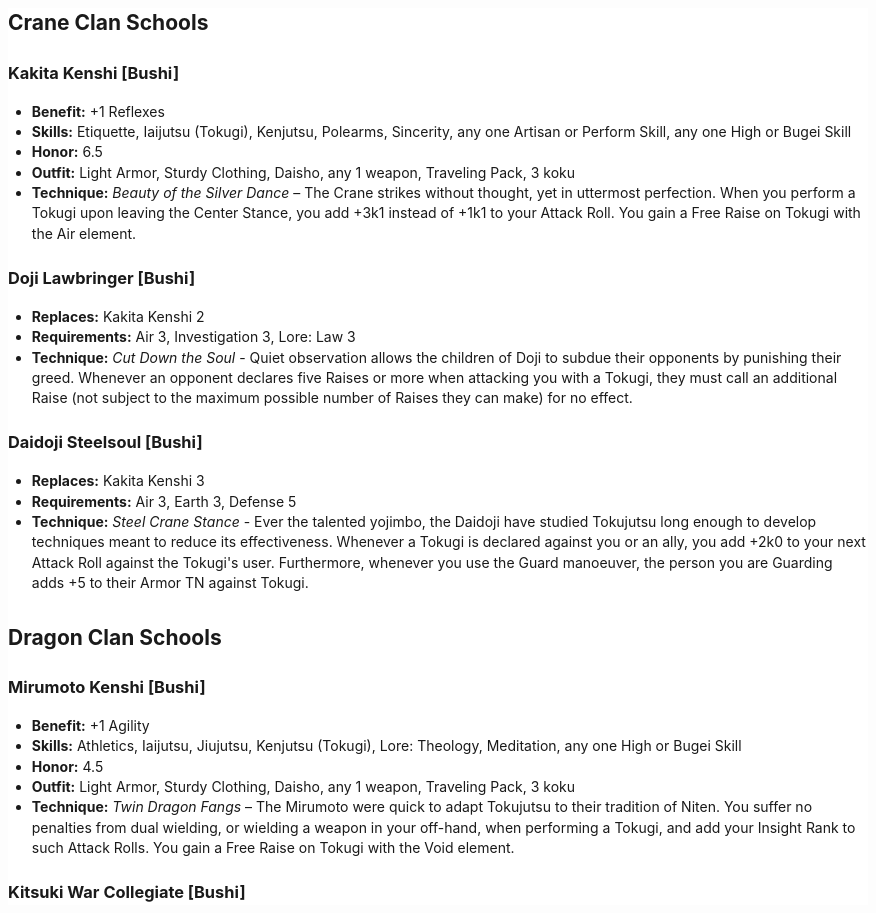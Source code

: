 ## <span>Crane Clan Schools</span>

### <span>Kakita Kenshi [Bushi]</span>

- <strong>Benefit:</strong> +1 Reflexes
- <strong>Skills:</strong> Etiquette, Iaijutsu (Tokugi), Kenjutsu, Polearms, Sincerity, any one Artisan or Perform Skill, any one High or Bugei Skill
- <strong>Honor:</strong> 6.5
- <strong>Outfit:</strong> Light Armor, Sturdy Clothing, Daisho, any 1 weapon, Traveling Pack, 3 koku
- <strong>Technique:</strong> <em>Beauty of the Silver Dance</em> – The Crane strikes without thought, yet in uttermost perfection. When you perform a Tokugi upon leaving the Center Stance, you add +3k1 instead of +1k1 to your Attack Roll. You gain a Free Raise on Tokugi with the Air element.

### <span>Doji Lawbringer [Bushi]</span>

- <strong>Replaces:</strong> Kakita Kenshi 2
- <strong>Requirements:</strong> Air 3, Investigation 3, Lore: Law 3
- <strong>Technique:</strong> <em>Cut Down the Soul</em> - Quiet observation allows the children of Doji to subdue their opponents by punishing their greed. Whenever an opponent declares five Raises or more when attacking you with a Tokugi, they must call an additional Raise (not subject to the maximum possible number of Raises they can make) for no effect.

### <span>Daidoji Steelsoul [Bushi]</span>

- <strong>Replaces:</strong> Kakita Kenshi 3
- <strong>Requirements:</strong> Air 3, Earth 3, Defense 5
- <strong>Technique:</strong> <em>Steel Crane Stance</em> - Ever the talented yojimbo, the Daidoji have studied Tokujutsu long enough to develop techniques meant to reduce its effectiveness. Whenever a Tokugi is declared against you or an ally, you add +2k0 to your next Attack Roll against the Tokugi's user. Furthermore, whenever you use the Guard manoeuver, the person you are Guarding adds +5 to their Armor TN against Tokugi.

## <span>Dragon Clan Schools</span>

### <span>Mirumoto Kenshi [Bushi]</span>

- <strong>Benefit:</strong> +1 Agility
- <strong>Skills:</strong> Athletics, Iaijutsu, Jiujutsu, Kenjutsu (Tokugi), Lore: Theology, Meditation, any one High or Bugei Skill
- <strong>Honor:</strong> 4.5
- <strong>Outfit:</strong> Light Armor, Sturdy Clothing, Daisho, any 1 weapon, Traveling Pack, 3 koku
- <strong>Technique:</strong> <em>Twin Dragon Fangs</em> – The Mirumoto were quick to adapt Tokujutsu to their tradition of Niten. You suffer no penalties from dual wielding, or wielding a weapon in your off-hand, when performing a Tokugi, and add your Insight Rank to such Attack Rolls. You gain a Free Raise on Tokugi with the Void element.

### <span>Kitsuki War Collegiate [Bushi]</span>
